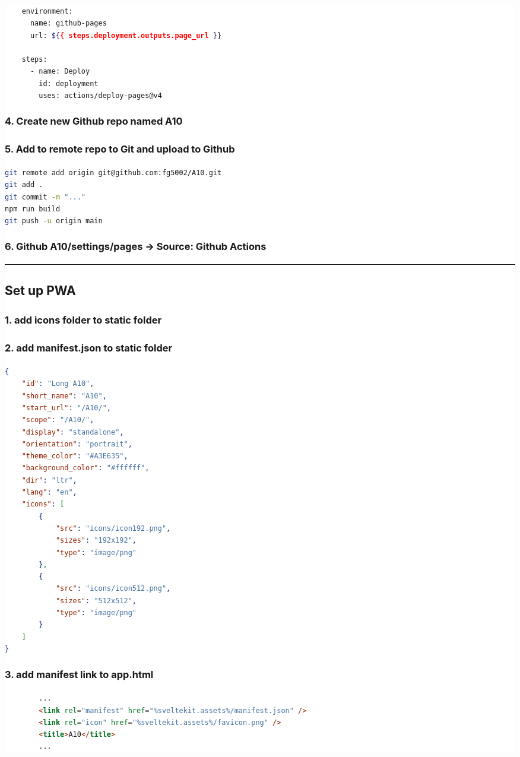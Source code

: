 ```bash
    environment:
      name: github-pages
      url: ${{ steps.deployment.outputs.page_url }}

    steps:
      - name: Deploy
        id: deployment
        uses: actions/deploy-pages@v4
```
### 4. Create new Github repo named A10
### 5. Add to remote repo to Git and upload to Github
```bash
git remote add origin git@github.com:fg5002/A10.git
git add .
git commit -m "..."
npm run build
git push -u origin main
```
### 6. Github A10/settings/pages -> Source: Github Actions
---

## Set up PWA
### 1. add icons folder to static folder
### 2. add manifest.json to static folder
```json
{
	"id": "Long A10",
	"short_name": "A10",
	"start_url": "/A10/",
	"scope": "/A10/",
	"display": "standalone",
	"orientation": "portrait",
	"theme_color": "#A3E635",
	"background_color": "#ffffff",
	"dir": "ltr",
	"lang": "en",
	"icons": [
		{
			"src": "icons/icon192.png",
			"sizes": "192x192",
			"type": "image/png"
		},
		{
			"src": "icons/icon512.png",
			"sizes": "512x512",
			"type": "image/png"
		}
	]
}
```
### 3. add manifest link to app.html
```html
		...
		<link rel="manifest" href="%sveltekit.assets%/manifest.json" />
		<link rel="icon" href="%sveltekit.assets%/favicon.png" />
		<title>A10</title>
		...
```